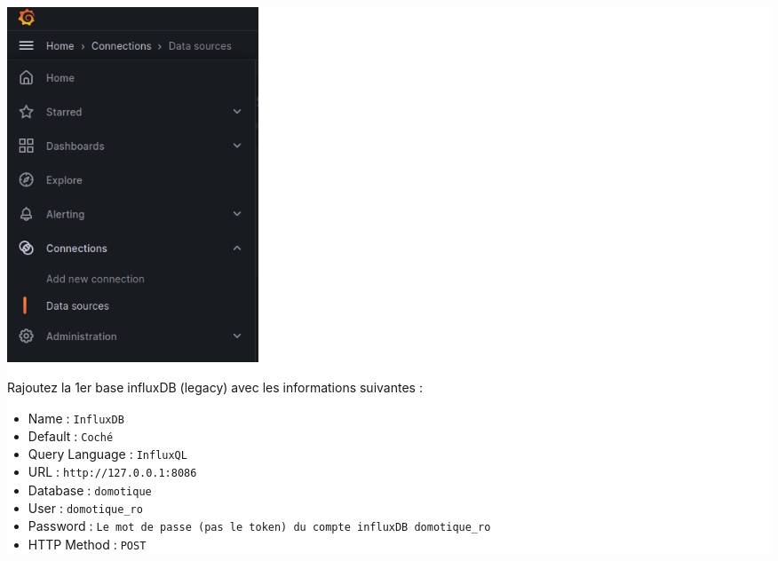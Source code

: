 <img src="img/grafana-datasource-menu.png" alt="Menu Grafana" height="400" />

Rajoutez la 1er base influxDB (legacy) avec les informations suivantes :
* Name : `InfluxDB`
* Default : `Coché`
* Query Language : `InfluxQL`
* URL : `http://127.0.0.1:8086`
* Database : `domotique`
* User : `domotique_ro`
* Password : `Le mot de passe (pas le token) du compte influxDB domotique_ro`
* HTTP Method : `POST`

